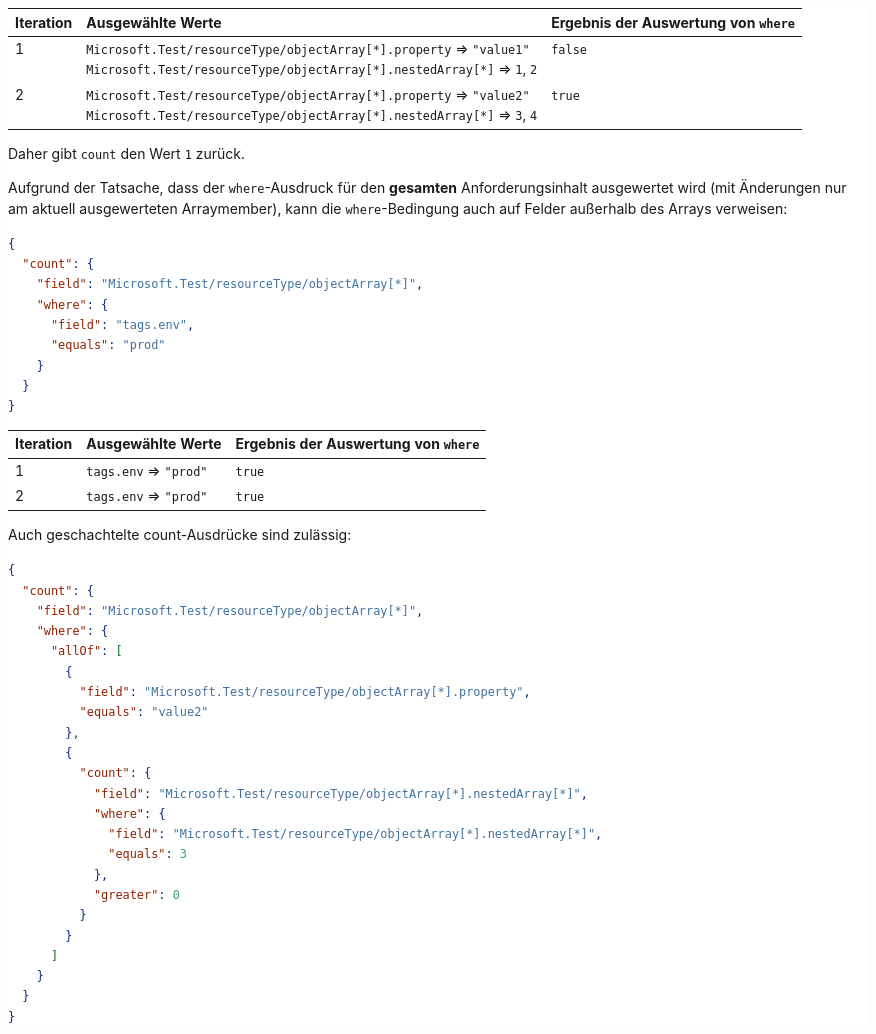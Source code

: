 | Iteration | Ausgewählte Werte | Ergebnis der Auswertung von `where` |
|:---|:---|:---|
| 1 | `Microsoft.Test/resourceType/objectArray[*].property` => `"value1"` </br> `Microsoft.Test/resourceType/objectArray[*].nestedArray[*]` => `1`, `2` | `false` |
| 2 | `Microsoft.Test/resourceType/objectArray[*].property` => `"value2"` </br> `Microsoft.Test/resourceType/objectArray[*].nestedArray[*]` => `3`, `4`| `true` |

Daher gibt `count` den Wert `1` zurück.

Aufgrund der Tatsache, dass der `where`-Ausdruck für den **gesamten** Anforderungsinhalt ausgewertet wird (mit Änderungen nur am aktuell ausgewerteten Arraymember), kann die `where`-Bedingung auch auf Felder außerhalb des Arrays verweisen:
```json
{
  "count": {
    "field": "Microsoft.Test/resourceType/objectArray[*]",
    "where": {
      "field": "tags.env",
      "equals": "prod"
    }
  }
}
```

| Iteration | Ausgewählte Werte | Ergebnis der Auswertung von `where` |
|:---|:---|:---|
| 1 | `tags.env` => `"prod"` | `true` |
| 2 | `tags.env` => `"prod"` | `true` |

Auch geschachtelte count-Ausdrücke sind zulässig:
```json
{
  "count": {
    "field": "Microsoft.Test/resourceType/objectArray[*]",
    "where": {
      "allOf": [
        {
          "field": "Microsoft.Test/resourceType/objectArray[*].property",
          "equals": "value2"
        },
        {
          "count": {
            "field": "Microsoft.Test/resourceType/objectArray[*].nestedArray[*]",
            "where": {
              "field": "Microsoft.Test/resourceType/objectArray[*].nestedArray[*]",
              "equals": 3
            },
            "greater": 0
          }
        }
      ]
    }
  }
}
```
 